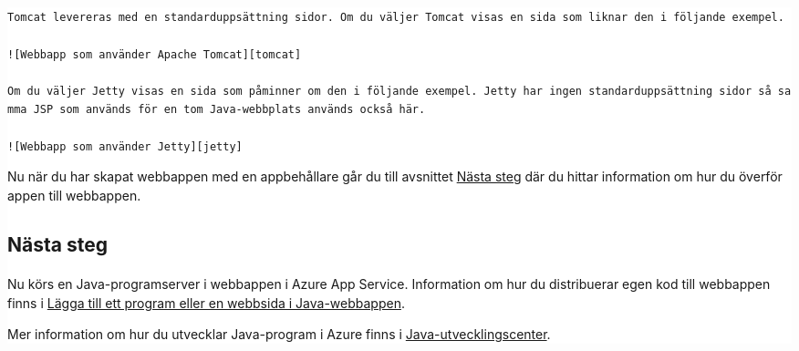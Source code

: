     Tomcat levereras med en standarduppsättning sidor. Om du väljer Tomcat visas en sida som liknar den i följande exempel.
    
    ![Webbapp som använder Apache Tomcat][tomcat]
    
    Om du väljer Jetty visas en sida som påminner om den i följande exempel. Jetty har ingen standarduppsättning sidor så samma JSP som används för en tom Java-webbplats används också här.
    
    ![Webbapp som använder Jetty][jetty]

Nu när du har skapat webbappen med en appbehållare går du till avsnittet [Nästa steg](#next-steps) där du hittar information om hur du överför appen till webbappen.

## <a name="next-steps"></a>Nästa steg
Nu körs en Java-programserver i webbappen i Azure App Service. Information om hur du distribuerar egen kod till webbappen finns i [Lägga till ett program eller en webbsida i Java-webbappen].

Mer information om hur du utvecklar Java-program i Azure finns i [Java-utvecklingscenter].



[Lägga till ett program eller en webbsida i Java-webbappen]: ./web-sites-java-add-app.md
[Översikt över Azure App Service-planer]: ../app-service/azure-web-sites-web-hosting-plans-in-depth-overview.md
[Azure Portal]: https://portal.azure.com/
[aktivera Visual Studio-prenumerantförmåner]: http://go.microsoft.com/fwlink/?LinkId=623901
[registrera dig för en kostnadsfri utvärderingsversion]: http://go.microsoft.com/fwlink/?LinkId=623901
[Prova App Service]: http://go.microsoft.com/fwlink/?LinkId=523751
[webbapp i Azure App Service]: http://go.microsoft.com/fwlink/?LinkId=529714
[Java-utvecklingscenter]: /develop/java/
[Översikt över Resource Manager]: ../azure-resource-manager/resource-group-overview.md
[Ladda upp en anpassad Java-webbapp till Azure]: ./web-sites-java-custom-upload.md



[newwebapp]: ./media/web-sites-java-get-started/newwebapp.png
[newwebapp2]: ./media/web-sites-java-get-started/newwebapp2.png
[selectwebapp]: ./media/web-sites-java-get-started/selectwebapp.png
[versions]: ./media/web-sites-java-get-started/versions.png
[newmarketplace]: ./media/web-sites-java-get-started/newmarketplace.png
[webmobilejetty]: ./media/web-sites-java-get-started/webmobilejetty.png
[jettyblade]: ./media/web-sites-java-get-started/jettyblade.png
[jettyportalcreate2]: ./media/web-sites-java-get-started/jettyportalcreate2.png
[jettyurl]: ./media/web-sites-java-get-started/jettyurl.png
[tomcat]: ./media/web-sites-java-get-started/tomcat.png
[jetty]: ./media/web-sites-java-get-started/jetty.png






